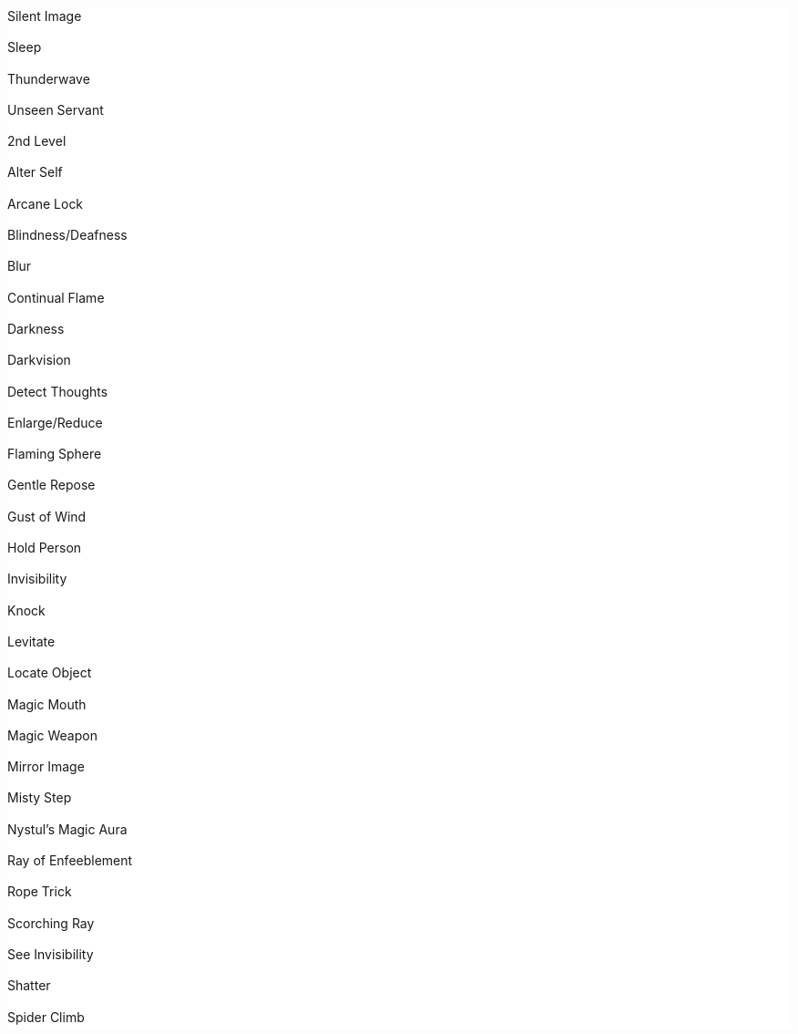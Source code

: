Silent Image

Sleep

Thunderwave

Unseen Servant

2nd Level

Alter Self

Arcane Lock

Blindness/Deafness

Blur

Continual Flame

Darkness

Darkvision

Detect Thoughts

Enlarge/Reduce

Flaming Sphere

Gentle Repose

Gust of Wind

Hold Person

Invisibility

Knock

Levitate

Locate Object

Magic Mouth

Magic Weapon

Mirror Image

Misty Step

Nystul’s Magic Aura

Ray of Enfeeblement

Rope Trick

Scorching Ray

See Invisibility

Shatter

Spider Climb
